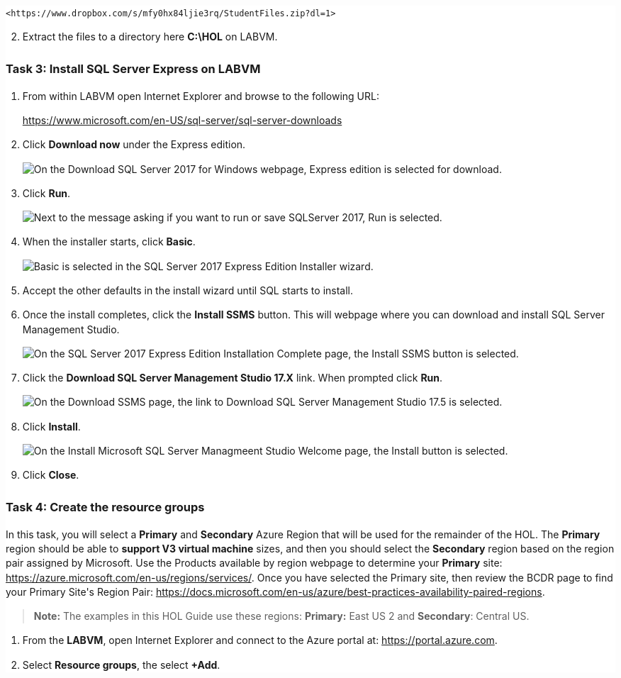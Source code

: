     <https://www.dropbox.com/s/mfy0hx84ljie3rq/StudentFiles.zip?dl=1>

2.  Extract the files to a directory here **C:\\HOL** on LABVM.

### Task 3: Install SQL Server Express on LABVM

1.  From within LABVM open Internet Explorer and browse to the following URL:

    <https://www.microsoft.com/en-US/sql-server/sql-server-downloads>

2.  Click **Download now** under the Express edition.

    ![On the Download SQL Server 2017 for Windows webpage, Express edition is selected for download.](images/Setup/image17.png "Download SQL Server 2017 for Windows webpage")

3.  Click **Run**.

    ![Next to the message asking if you want to run or save SQLServer 2017, Run is selected.](images/Setup/image18.png "Run button")

4.  When the installer starts, click **Basic**.

    ![Basic is selected in the SQL Server 2017 Express Edition Installer wizard.](images/Setup/image19.png "SQL Server 2017 Express Edition Installer")

5.  Accept the other defaults in the install wizard until SQL starts to install.

6.  Once the install completes, click the **Install SSMS** button. This will webpage where you can download and install SQL Server Management Studio.

    ![On the SQL Server 2017 Express Edition Installation Complete page, the Install SSMS button is selected.](images/Setup/image20.png "SQL Server 2017 Express Edition Installation Complete page")

7.  Click the **Download SQL Server Management Studio 17.X** link. When prompted click **Run**.

    ![On the Download SSMS page, the link to Download SQL Server Management Studio 17.5 is selected.](images/Setup/image21.png "Download SSMS page")

8.  Click **Install**.

    ![On the Install Microsoft SQL Server Managmeent Studio Welcome page, the Install button is selected.](images/Setup/image22.png "Microsoft SQL Server Managmeent Studio Welcome page")

9.  Click **Close**.

### Task 4: Create the resource groups

In this task, you will select a **Primary** and **Secondary** Azure Region that will be used for the remainder of the HOL. The **Primary** region should be able to **support V3 virtual machine** sizes, and then you should select the **Secondary** region based on the region pair assigned by Microsoft. Use the Products available by region webpage to determine your **Primary** site: <https://azure.microsoft.com/en-us/regions/services/>. Once you have selected the Primary site, then review the BCDR page to find your Primary Site's Region Pair: <https://docs.microsoft.com/en-us/azure/best-practices-availability-paired-regions>.

>**Note:** The examples in this HOL Guide use these regions: **Primary:** East US 2 and **Secondary**: Central US.

1.  From the **LABVM**, open Internet Explorer and connect to the Azure portal at: <https://portal.azure.com>.

2.  Select **Resource groups**, the select **+Add**.
